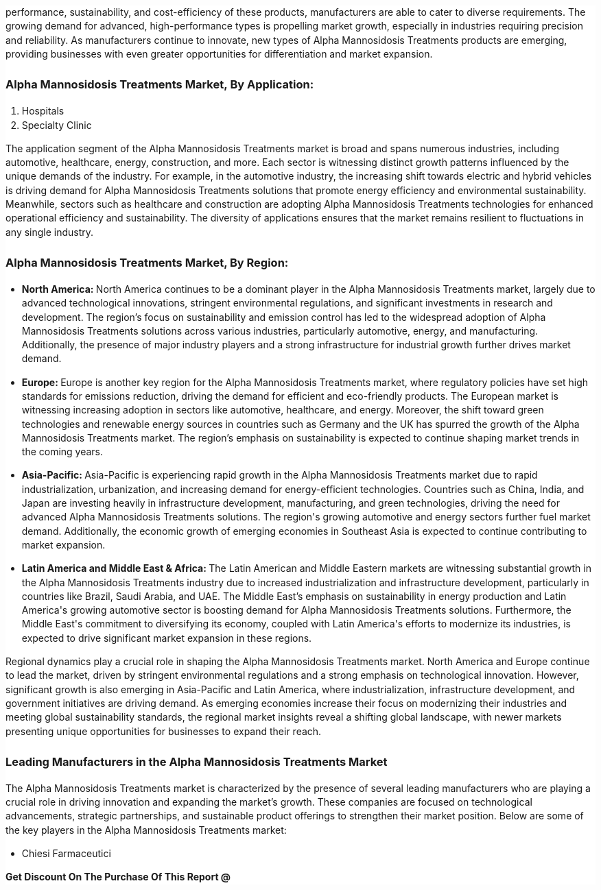 performance, sustainability, and cost-efficiency of these products, manufacturers are able to cater to diverse requirements. The growing demand for advanced, high-performance types is propelling market growth, especially in industries requiring precision and reliability. As manufacturers continue to innovate, new types of Alpha Mannosidosis Treatments products are emerging, providing businesses with even greater opportunities for differentiation and market expansion.</p><h3>Alpha Mannosidosis Treatments Market,&nbsp;By Application:</h3><ol><li>Hospitals<li> Specialty Clinic</li></ol><p>The application segment of the Alpha Mannosidosis Treatments market is broad and spans numerous industries, including automotive, healthcare, energy, construction, and more. Each sector is witnessing distinct growth patterns influenced by the unique demands of the industry. For example, in the automotive industry, the increasing shift towards electric and hybrid vehicles is driving demand for Alpha Mannosidosis Treatments solutions that promote energy efficiency and environmental sustainability. Meanwhile, sectors such as healthcare and construction are adopting Alpha Mannosidosis Treatments technologies for enhanced operational efficiency and sustainability. The diversity of applications ensures that the market remains resilient to fluctuations in any single industry.</p><h3>Alpha Mannosidosis Treatments Market, By Region:</h3><ul><li><p><strong>North America:&nbsp;</strong>North America continues to be a dominant player in the Alpha Mannosidosis Treatments market, largely due to advanced technological innovations, stringent environmental regulations, and significant investments in research and development. The region&rsquo;s focus on sustainability and emission control has led to the widespread adoption of Alpha Mannosidosis Treatments solutions across various industries, particularly automotive, energy, and manufacturing. Additionally, the presence of major industry players and a strong infrastructure for industrial growth further drives market demand.</p></li><li><p><strong><strong>Europe:&nbsp;</strong></strong>Europe is another key region for the Alpha Mannosidosis Treatments market, where regulatory policies have set high standards for emissions reduction, driving the demand for efficient and eco-friendly products. The European market is witnessing increasing adoption in sectors like automotive, healthcare, and energy. Moreover, the shift toward green technologies and renewable energy sources in countries such as Germany and the UK has spurred the growth of the Alpha Mannosidosis Treatments market. The region&rsquo;s emphasis on sustainability is expected to continue shaping market trends in the coming years.</p></li><li><p><strong><strong>Asia-Pacific:&nbsp;</strong></strong>Asia-Pacific is experiencing rapid growth in the Alpha Mannosidosis Treatments market due to rapid industrialization, urbanization, and increasing demand for energy-efficient technologies. Countries such as China, India, and Japan are investing heavily in infrastructure development, manufacturing, and green technologies, driving the need for advanced Alpha Mannosidosis Treatments solutions. The region's growing automotive and energy sectors further fuel market demand. Additionally, the economic growth of emerging economies in Southeast Asia is expected to continue contributing to market expansion.</p></li><li><p><strong><strong>Latin America and Middle East &amp; Africa:&nbsp;</strong></strong>The Latin American and Middle Eastern markets are witnessing substantial growth in the Alpha Mannosidosis Treatments industry due to increased industrialization and infrastructure development, particularly in countries like Brazil, Saudi Arabia, and UAE. The Middle East&rsquo;s emphasis on sustainability in energy production and Latin America's growing automotive sector is boosting demand for Alpha Mannosidosis Treatments solutions. Furthermore, the Middle East's commitment to diversifying its economy, coupled with Latin America's efforts to modernize its industries, is expected to drive significant market expansion in these regions.</p></li></ul><p>Regional dynamics play a crucial role in shaping the Alpha Mannosidosis Treatments market. North America and Europe continue to lead the market, driven by stringent environmental regulations and a strong emphasis on technological innovation. However, significant growth is also emerging in Asia-Pacific and Latin America, where industrialization, infrastructure development, and government initiatives are driving demand. As emerging economies increase their focus on modernizing their industries and meeting global sustainability standards, the regional market insights reveal a shifting global landscape, with newer markets presenting unique opportunities for businesses to expand their reach.</p><h3><strong>Leading Manufacturers in the Alpha Mannosidosis Treatments Market</strong></h3><p>The Alpha Mannosidosis Treatments market is characterized by the presence of several leading manufacturers who are playing a crucial role in driving innovation and expanding the market&rsquo;s growth. These companies are focused on technological advancements, strategic partnerships, and sustainable product offerings to strengthen their market position. Below are some of the key players in the Alpha Mannosidosis Treatments market:</p></div><div class="article-main__content" data-test-id="publishing-text-block"><ul><li><span class="">Chiesi Farmaceutici</span></li></ul></div><div class="article-main__content" data-test-id="publishing-text-block"><p><span class="font-[700]"><strong>Get Discount On The Purchase Of This Report @</strong>
